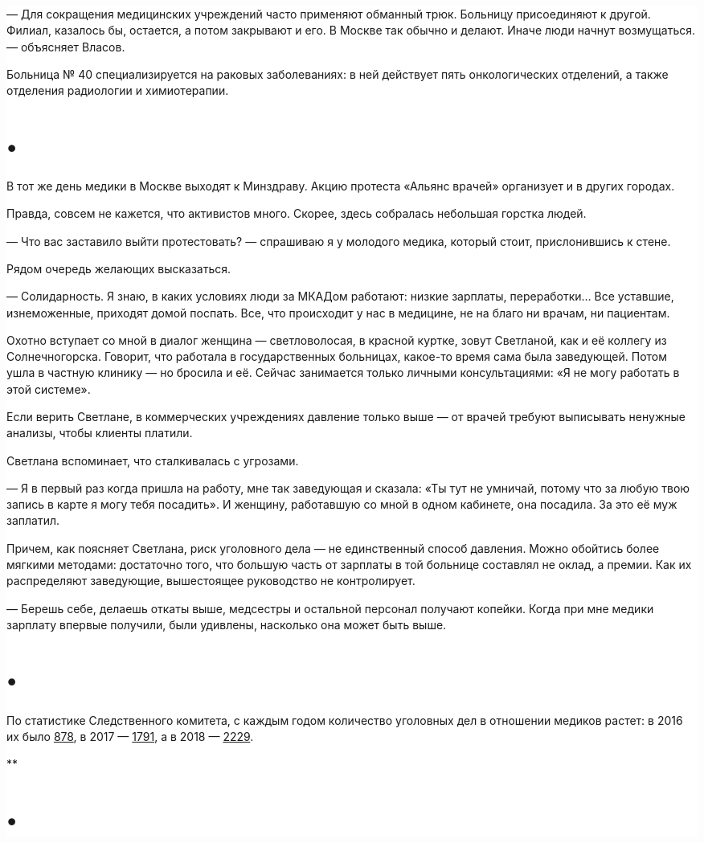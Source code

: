 — Для сокращения медицинских учреждений часто применяют обманный трюк. Больницу присоединяют к другой. Филиал, казалось бы, остается, а потом закрывают и его. В Москве так обычно и делают. Иначе люди начнут возмущаться. — объясняет Власов.   


Б﻿ольница № 40 специализируется на раковых заболеваниях: в ней действует пять онкологических отделений, а также отделения радиологии и химиотерапии.

# •

В тот же день медики в Москве выходят к Минздраву. Акцию протеста «Альянс врачей» организует и в других городах.

Правда, совсем не кажется, что активистов много. Скорее, здесь собралась небольшая горстка людей. 

— Что вас заставило выйти протестовать? — спрашиваю я у молодого медика, который стоит, прислонившись к стене.

Рядом очередь желающих высказаться.

— Солидарность. Я знаю, в каких условиях люди за МКАДом работают: низкие зарплаты, переработки… Все уставшие, изнеможенные, приходят домой поспать. Все, что происходит у нас в медицине, не на благо ни врачам, ни пациентам.

Охотно вступает со мной в диалог женщина — светловолосая, в красной куртке, зовут Светланой, как и её коллегу из Солнечногорска. Говорит, что работала в государственных больницах, какое-то время сама была заведующей. Потом ушла в частную клинику — но бросила и её. Сейчас занимается только личными консультациями: «Я не могу работать в этой системе».

Если верить Светлане, в коммерческих учреждениях давление только выше — от врачей требуют выписывать ненужные анализы, чтобы клиенты платили.

Светлана вспоминает, что сталкивалась с угрозами.

— Я в первый раз когда пришла на работу, мне так заведующая и сказала: «Ты тут не умничай, потому что за любую твою запись в карте я могу тебя посадить». И женщину, работавшую со мной в одном кабинете, она посадила. За это её муж заплатил.

Причем, как поясняет Светлана, риск уголовного дела — не единственный способ давления. Можно обойтись более мягкими методами: достаточно того, что большую часть от зарплаты в той больнице составлял не оклад, а премии. Как их распределяют заведующие, вышестоящее руководство не контролирует.

— Берешь себе, делаешь откаты выше, медсестры и остальной персонал получают копейки. Когда при мне медики зарплату впервые получили, были удивлены, насколько она может быть выше.

# •

По статистике Следственного комитета, с каждым годом количество уголовных дел в отношении медиков растет: в 2016 их было [878](https://sledcom.ru/news/item/1396939), в 2017 — [1791](https://sledcom.ru/news/item/1240870), а в 2018 — [2229](https://sledcom.ru/news/item/1240870).   


**

# •
